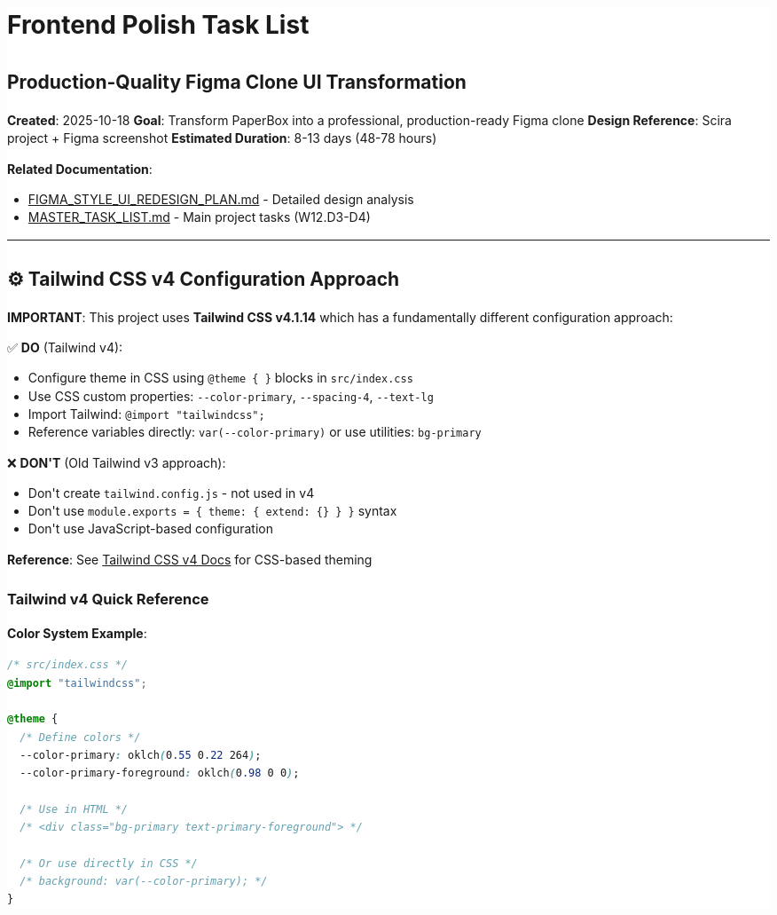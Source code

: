 # Frontend Polish Task List
## Production-Quality Figma Clone UI Transformation

**Created**: 2025-10-18
**Goal**: Transform PaperBox into a professional, production-ready Figma clone
**Design Reference**: Scira project + Figma screenshot
**Estimated Duration**: 8-13 days (48-78 hours)

**Related Documentation**:
- [FIGMA_STYLE_UI_REDESIGN_PLAN.md](../claudedocs/FIGMA_STYLE_UI_REDESIGN_PLAN.md) - Detailed design analysis
- [MASTER_TASK_LIST.md](./MASTER_TASK_LIST.md) - Main project tasks (W12.D3-D4)

---

## ⚙️ Tailwind CSS v4 Configuration Approach

**IMPORTANT**: This project uses **Tailwind CSS v4.1.14** which has a fundamentally different configuration approach:

✅ **DO** (Tailwind v4):
- Configure theme in CSS using `@theme { }` blocks in `src/index.css`
- Use CSS custom properties: `--color-primary`, `--spacing-4`, `--text-lg`
- Import Tailwind: `@import "tailwindcss";`
- Reference variables directly: `var(--color-primary)` or use utilities: `bg-primary`

❌ **DON'T** (Old Tailwind v3 approach):
- Don't create `tailwind.config.js` - not used in v4
- Don't use `module.exports = { theme: { extend: {} } }` syntax
- Don't use JavaScript-based configuration

**Reference**: See [Tailwind CSS v4 Docs](https://tailwindcss.com/docs/theme) for CSS-based theming

### Tailwind v4 Quick Reference

**Color System Example**:
```css
/* src/index.css */
@import "tailwindcss";

@theme {
  /* Define colors */
  --color-primary: oklch(0.55 0.22 264);
  --color-primary-foreground: oklch(0.98 0 0);

  /* Use in HTML */
  /* <div class="bg-primary text-primary-foreground"> */

  /* Or use directly in CSS */
  /* background: var(--color-primary); */
}
```
